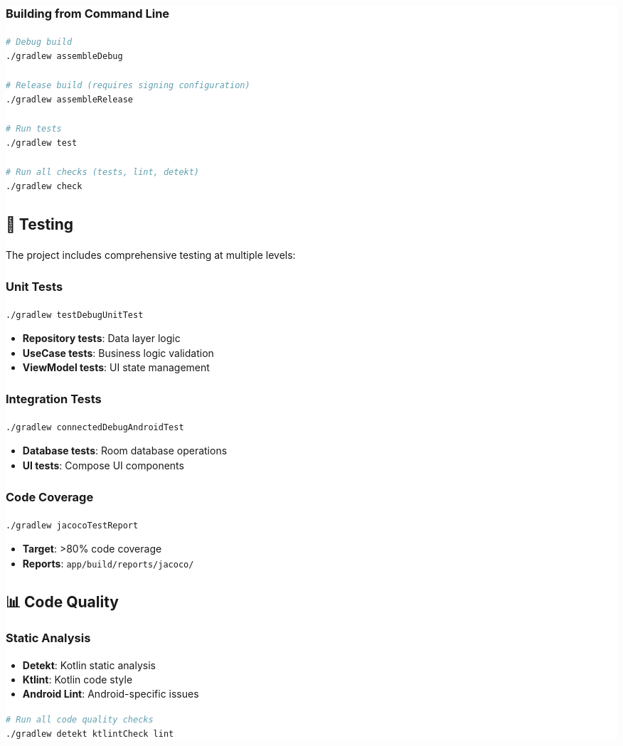 ### Building from Command Line

```bash
# Debug build
./gradlew assembleDebug

# Release build (requires signing configuration)
./gradlew assembleRelease

# Run tests
./gradlew test

# Run all checks (tests, lint, detekt)
./gradlew check
```

## 🧪 Testing

The project includes comprehensive testing at multiple levels:

### Unit Tests
```bash
./gradlew testDebugUnitTest
```
- **Repository tests**: Data layer logic
- **UseCase tests**: Business logic validation
- **ViewModel tests**: UI state management

### Integration Tests
```bash
./gradlew connectedDebugAndroidTest
```
- **Database tests**: Room database operations
- **UI tests**: Compose UI components

### Code Coverage
```bash
./gradlew jacocoTestReport
```
- **Target**: >80% code coverage
- **Reports**: `app/build/reports/jacoco/`

## 📊 Code Quality

### Static Analysis
- **Detekt**: Kotlin static analysis
- **Ktlint**: Kotlin code style
- **Android Lint**: Android-specific issues

```bash
# Run all code quality checks
./gradlew detekt ktlintCheck lint
```
